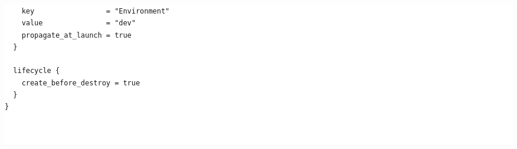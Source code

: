 ```
    key                 = "Environment"
    value               = "dev"
    propagate_at_launch = true
  }

  lifecycle {
    create_before_destroy = true
  }
}

```

<br>

<br>


